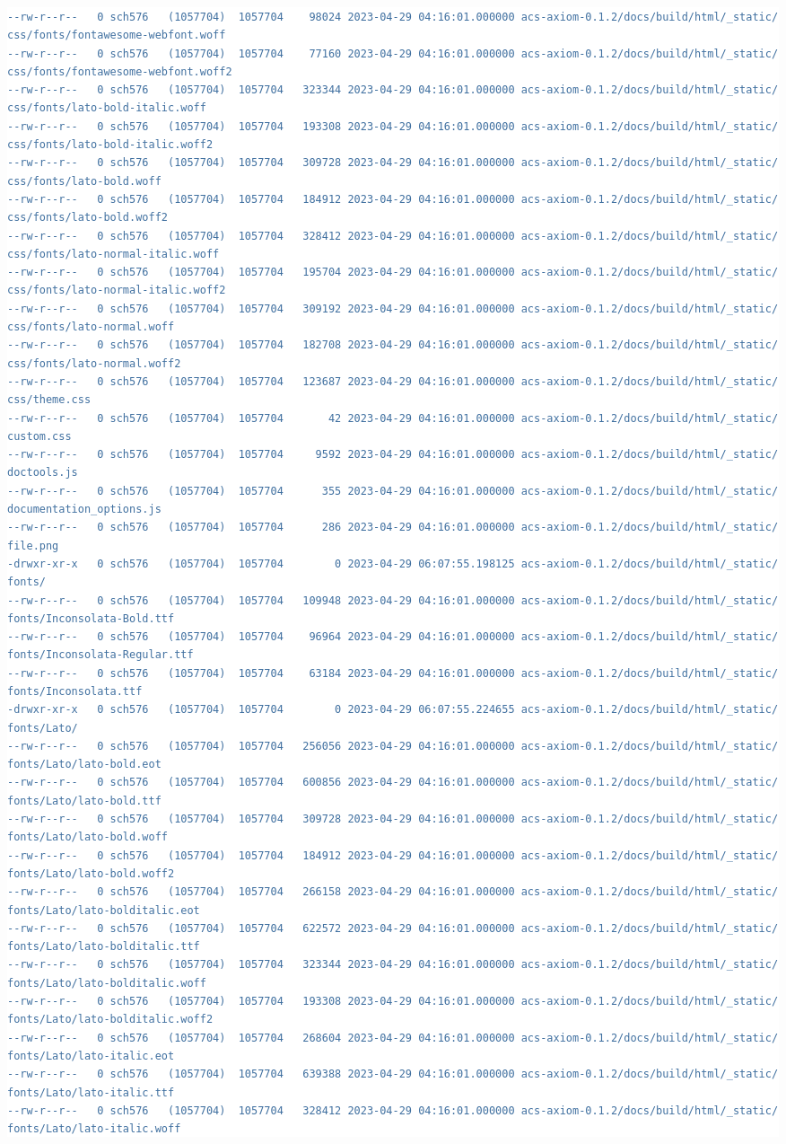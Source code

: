 ```diff
--rw-r--r--   0 sch576   (1057704)  1057704    98024 2023-04-29 04:16:01.000000 acs-axiom-0.1.2/docs/build/html/_static/css/fonts/fontawesome-webfont.woff
--rw-r--r--   0 sch576   (1057704)  1057704    77160 2023-04-29 04:16:01.000000 acs-axiom-0.1.2/docs/build/html/_static/css/fonts/fontawesome-webfont.woff2
--rw-r--r--   0 sch576   (1057704)  1057704   323344 2023-04-29 04:16:01.000000 acs-axiom-0.1.2/docs/build/html/_static/css/fonts/lato-bold-italic.woff
--rw-r--r--   0 sch576   (1057704)  1057704   193308 2023-04-29 04:16:01.000000 acs-axiom-0.1.2/docs/build/html/_static/css/fonts/lato-bold-italic.woff2
--rw-r--r--   0 sch576   (1057704)  1057704   309728 2023-04-29 04:16:01.000000 acs-axiom-0.1.2/docs/build/html/_static/css/fonts/lato-bold.woff
--rw-r--r--   0 sch576   (1057704)  1057704   184912 2023-04-29 04:16:01.000000 acs-axiom-0.1.2/docs/build/html/_static/css/fonts/lato-bold.woff2
--rw-r--r--   0 sch576   (1057704)  1057704   328412 2023-04-29 04:16:01.000000 acs-axiom-0.1.2/docs/build/html/_static/css/fonts/lato-normal-italic.woff
--rw-r--r--   0 sch576   (1057704)  1057704   195704 2023-04-29 04:16:01.000000 acs-axiom-0.1.2/docs/build/html/_static/css/fonts/lato-normal-italic.woff2
--rw-r--r--   0 sch576   (1057704)  1057704   309192 2023-04-29 04:16:01.000000 acs-axiom-0.1.2/docs/build/html/_static/css/fonts/lato-normal.woff
--rw-r--r--   0 sch576   (1057704)  1057704   182708 2023-04-29 04:16:01.000000 acs-axiom-0.1.2/docs/build/html/_static/css/fonts/lato-normal.woff2
--rw-r--r--   0 sch576   (1057704)  1057704   123687 2023-04-29 04:16:01.000000 acs-axiom-0.1.2/docs/build/html/_static/css/theme.css
--rw-r--r--   0 sch576   (1057704)  1057704       42 2023-04-29 04:16:01.000000 acs-axiom-0.1.2/docs/build/html/_static/custom.css
--rw-r--r--   0 sch576   (1057704)  1057704     9592 2023-04-29 04:16:01.000000 acs-axiom-0.1.2/docs/build/html/_static/doctools.js
--rw-r--r--   0 sch576   (1057704)  1057704      355 2023-04-29 04:16:01.000000 acs-axiom-0.1.2/docs/build/html/_static/documentation_options.js
--rw-r--r--   0 sch576   (1057704)  1057704      286 2023-04-29 04:16:01.000000 acs-axiom-0.1.2/docs/build/html/_static/file.png
-drwxr-xr-x   0 sch576   (1057704)  1057704        0 2023-04-29 06:07:55.198125 acs-axiom-0.1.2/docs/build/html/_static/fonts/
--rw-r--r--   0 sch576   (1057704)  1057704   109948 2023-04-29 04:16:01.000000 acs-axiom-0.1.2/docs/build/html/_static/fonts/Inconsolata-Bold.ttf
--rw-r--r--   0 sch576   (1057704)  1057704    96964 2023-04-29 04:16:01.000000 acs-axiom-0.1.2/docs/build/html/_static/fonts/Inconsolata-Regular.ttf
--rw-r--r--   0 sch576   (1057704)  1057704    63184 2023-04-29 04:16:01.000000 acs-axiom-0.1.2/docs/build/html/_static/fonts/Inconsolata.ttf
-drwxr-xr-x   0 sch576   (1057704)  1057704        0 2023-04-29 06:07:55.224655 acs-axiom-0.1.2/docs/build/html/_static/fonts/Lato/
--rw-r--r--   0 sch576   (1057704)  1057704   256056 2023-04-29 04:16:01.000000 acs-axiom-0.1.2/docs/build/html/_static/fonts/Lato/lato-bold.eot
--rw-r--r--   0 sch576   (1057704)  1057704   600856 2023-04-29 04:16:01.000000 acs-axiom-0.1.2/docs/build/html/_static/fonts/Lato/lato-bold.ttf
--rw-r--r--   0 sch576   (1057704)  1057704   309728 2023-04-29 04:16:01.000000 acs-axiom-0.1.2/docs/build/html/_static/fonts/Lato/lato-bold.woff
--rw-r--r--   0 sch576   (1057704)  1057704   184912 2023-04-29 04:16:01.000000 acs-axiom-0.1.2/docs/build/html/_static/fonts/Lato/lato-bold.woff2
--rw-r--r--   0 sch576   (1057704)  1057704   266158 2023-04-29 04:16:01.000000 acs-axiom-0.1.2/docs/build/html/_static/fonts/Lato/lato-bolditalic.eot
--rw-r--r--   0 sch576   (1057704)  1057704   622572 2023-04-29 04:16:01.000000 acs-axiom-0.1.2/docs/build/html/_static/fonts/Lato/lato-bolditalic.ttf
--rw-r--r--   0 sch576   (1057704)  1057704   323344 2023-04-29 04:16:01.000000 acs-axiom-0.1.2/docs/build/html/_static/fonts/Lato/lato-bolditalic.woff
--rw-r--r--   0 sch576   (1057704)  1057704   193308 2023-04-29 04:16:01.000000 acs-axiom-0.1.2/docs/build/html/_static/fonts/Lato/lato-bolditalic.woff2
--rw-r--r--   0 sch576   (1057704)  1057704   268604 2023-04-29 04:16:01.000000 acs-axiom-0.1.2/docs/build/html/_static/fonts/Lato/lato-italic.eot
--rw-r--r--   0 sch576   (1057704)  1057704   639388 2023-04-29 04:16:01.000000 acs-axiom-0.1.2/docs/build/html/_static/fonts/Lato/lato-italic.ttf
--rw-r--r--   0 sch576   (1057704)  1057704   328412 2023-04-29 04:16:01.000000 acs-axiom-0.1.2/docs/build/html/_static/fonts/Lato/lato-italic.woff
```